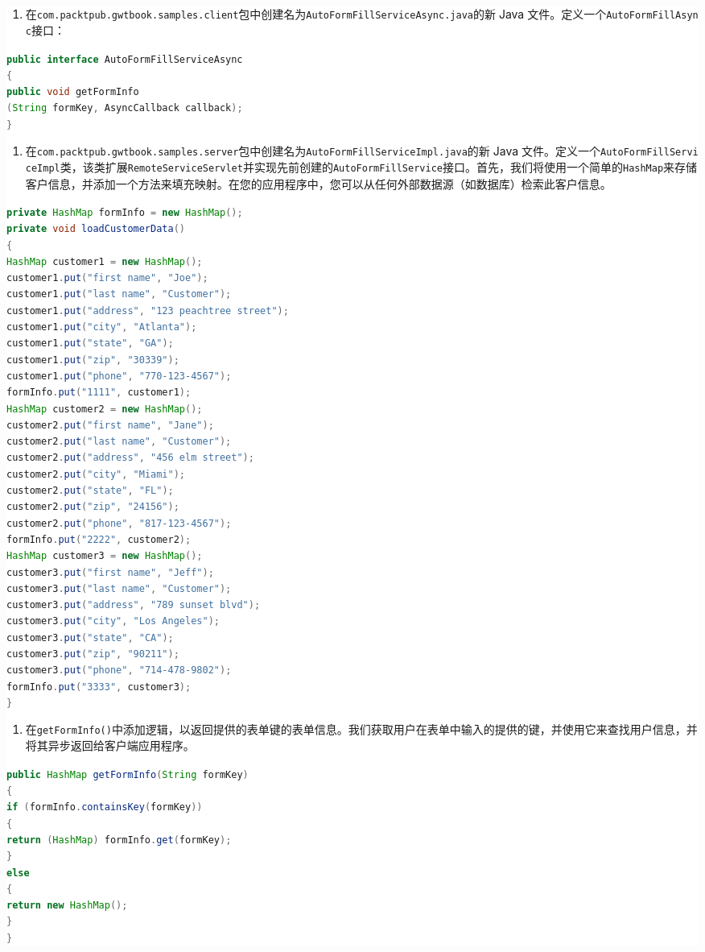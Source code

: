 1.  在`com.packtpub.gwtbook.samples.client`包中创建名为`AutoFormFillServiceAsync.java`的新 Java 文件。定义一个`AutoFormFillAsync`接口：

```java
public interface AutoFormFillServiceAsync
{
public void getFormInfo
(String formKey, AsyncCallback callback);
}

```

1.  在`com.packtpub.gwtbook.samples.server`包中创建名为`AutoFormFillServiceImpl.java`的新 Java 文件。定义一个`AutoFormFillServiceImpl`类，该类扩展`RemoteServiceServlet`并实现先前创建的`AutoFormFillService`接口。首先，我们将使用一个简单的`HashMap`来存储客户信息，并添加一个方法来填充映射。在您的应用程序中，您可以从任何外部数据源（如数据库）检索此客户信息。

```java
private HashMap formInfo = new HashMap();
private void loadCustomerData()
{
HashMap customer1 = new HashMap();
customer1.put("first name", "Joe");
customer1.put("last name", "Customer");
customer1.put("address", "123 peachtree street");
customer1.put("city", "Atlanta");
customer1.put("state", "GA");
customer1.put("zip", "30339");
customer1.put("phone", "770-123-4567");
formInfo.put("1111", customer1);
HashMap customer2 = new HashMap();
customer2.put("first name", "Jane");
customer2.put("last name", "Customer");
customer2.put("address", "456 elm street");
customer2.put("city", "Miami");
customer2.put("state", "FL");
customer2.put("zip", "24156");
customer2.put("phone", "817-123-4567");
formInfo.put("2222", customer2);
HashMap customer3 = new HashMap();
customer3.put("first name", "Jeff");
customer3.put("last name", "Customer");
customer3.put("address", "789 sunset blvd");
customer3.put("city", "Los Angeles");
customer3.put("state", "CA");
customer3.put("zip", "90211");
customer3.put("phone", "714-478-9802");
formInfo.put("3333", customer3);
}

```

1.  在`getFormInfo()`中添加逻辑，以返回提供的表单键的表单信息。我们获取用户在表单中输入的提供的键，并使用它来查找用户信息，并将其异步返回给客户端应用程序。

```java
public HashMap getFormInfo(String formKey)
{
if (formInfo.containsKey(formKey))
{
return (HashMap) formInfo.get(formKey);
}
else
{
return new HashMap();
}
}

```